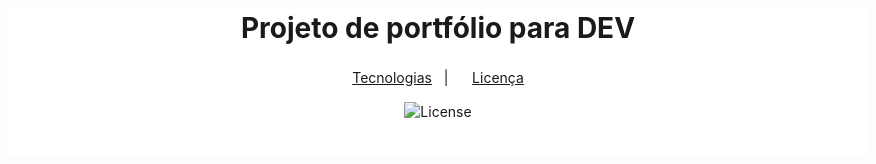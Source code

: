 <h1 align="center"> Projeto de portfólio para DEV </h1>



<p align="center">
  <a href="#-tecnologias">Tecnologias</a>&nbsp;&nbsp;&nbsp;|&nbsp;&nbsp;&nbsp;&nbsp;&nbsp;
  <a href="#memo-licença">Licença</a>
</p>

<p align="center">
  <img alt="License" src="https://img.shields.io/static/v1?label=license&message=MIT&color=49AA26&labelColor=000000">
</p>

<br>

<p align="center">
